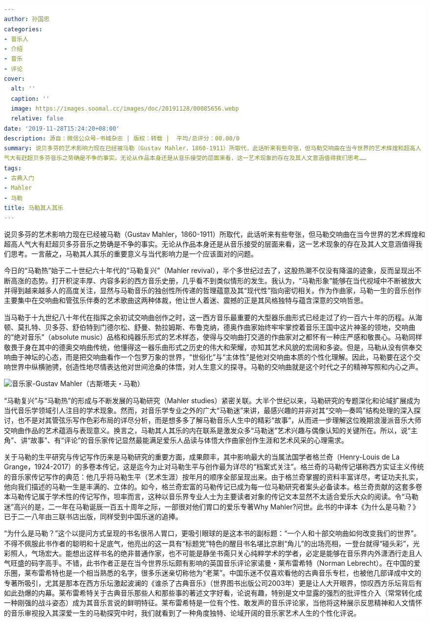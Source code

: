 ```yaml
---
author: 孙国忠
categories:
- 音乐人
- 介绍
- 音乐
- 评论
cover:
  alt: ''
  caption: ''
  image: https://images.soomal.cc/images/doc/20191128/00085656.webp
  relative: false
date: '2019-11-28T15:24:20+08:00'
description: 源自：微信公众号-书城杂志 | 版权：转载 |  平均/总评分：00.00/0
summary: 说贝多芬的艺术影响力现在已经被马勒（Gustav Mahler，1860-1911）所取代，此话听来有些夸张，但马勒交响曲在当今世界的艺术辉煌和超高人气大有赶超贝多芬音乐之势确是不争的事实。无论从作品本身还是从音乐接受的层面来看，这一艺术现象的存在及其人文意涵值得我们思考……
tags:
- 古典入门
- Mahler
- 马勒
title: 马勒其人其乐
---
```


说贝多芬的艺术影响力现在已经被马勒（Gustav Mahler，1860-1911）所取代，此话听来有些夸张，但马勒交响曲在当今世界的艺术辉煌和超高人气大有赶超贝多芬音乐之势确是不争的事实。无论从作品本身还是从音乐接受的层面来看，这一艺术现象的存在及其人文意涵值得我们思考。一言蔽之，马勒其人其乐的重要意义与当代影响力是一个应该面对的问题。

今日的“马勒热”始于二十世纪六十年代的“马勒复兴”（Mahler revival），半个多世纪过去了，这股热潮不仅没有降温的迹象，反而呈现出不断高涨的态势。打开积淀丰厚、内容多彩的西方音乐史册，几乎看不到类似情形的发生。我认为，“马勒形象”能够在当代视域中不断被放大并得到越来越多人的高度关注，显然与马勒音乐的独创性所传递的哲理蕴意及其“现代性”指向密切相关。作为作曲家，马勒一生的音乐创作主要集中在交响曲和管弦乐伴奏的艺术歌曲这两种体裁，他让世人着迷、震撼的正是其风格独特与蕴含深意的交响哲思。

当马勒于十九世纪八十年代在指挥之余初试交响曲创作之时，这一西方音乐最重要的大型器乐曲形式已经走过了约一百六十年的历程。从海顿、莫扎特、贝多芬、舒伯特到门德尔松、舒曼、勃拉姆斯、布鲁克纳，德奥作曲家始终牢牢掌控着音乐王国中这片神圣的领地，交响曲的“绝对音乐”（absolute music）品格和纯器乐形式的艺术样态，使得与交响曲打交道的作曲家对之都怀有一种庄严感和敬畏心。马勒同样敬畏于身在其中的德奥交响曲传统，他懂得这一器乐曲形式之历史的伟大和荣耀，亦知其艺术风貌的宏阔和多姿。但是，马勒从没有供奉交响曲于神坛的心态，而是把交响曲看作一个包罗万象的世界，“世俗化”与“主体性”是他对交响曲本质的个性化理解。因此，马勒要在这个交响世界中纵横驰骋，创造性地尽情表达他对世间沧桑的体悟，对人生意义的探寻。马勒的交响曲就是这个时代之子的精神写照和内心之声。

![音乐家-Gustav Mahler（古斯塔夫・马勒）](https://images.soomal.cc/images/doc/20120707/00020938.webp)





“马勒复兴”与“马勒热”的形成与不断发展的马勒研究（Mahler studies）紧密关联。大半个世纪以来，马勒研究的专题深化和论域扩展成为当代音乐学领域引人注目的学术现象。然而，对音乐学专业之外的广大“马勒迷”来讲，最感兴趣的并非对其“交响―奏鸣”结构处理的深入探讨，也不是对其管弦乐写作色彩布局的详尽分析，而是想多多了解马勒音乐人生中的精彩“故事”，从而进一步理解这位晚期浪漫派音乐大师交响曲作品的艺术蕴涵与表现意义。换言之，马勒其人其乐的内在联系是激发众多“马勒迷”艺术兴趣与偶像认知的关键所在。所以，说“主角”、讲“故事”、有“评论”的音乐家传记显然最能满足爱乐人品读与体悟大作曲家创作生涯和艺术风采的心理需求。

关于马勒的生平研究与传记写作历来是马勒研究的重要方面，成果颇丰，其中影响最大的当属法国学者格兰奇（Henry-Louis de La Grange，1924-2017）的多卷本传记，这是迄今为止对马勒生平与创作最为详尽的“档案式关注”。格兰奇的马勒传记堪称西方实证主义传统的音乐家传记写作的典范：他几乎将马勒生平（艺术生涯）按年月的顺序全部呈现出来。由于格兰奇掌握的资料丰富详尽，考证功夫扎实，他向我们描述的马勒一生是丰满的、立体的。如今，格兰奇宏富的马勒传记已成为每一位马勒研究者案头必备读本。格兰奇贡献的这套多卷本马勒传记属于学术性的传记写作，坦率而言，这种以音乐界专业人士为主要读者对象的传记文本显然不太适合爱乐大众的阅读。令“马勒迷”高兴的是，二一年在马勒诞辰一百五十周年之际，一部很对他们胃口的爱乐专著Why Mahler?问世。此书的中译本《为什么是马勒？》已于二一八年由三联书店出版，同样受到中国乐迷的追捧。

“为什么是马勒？”这个以提问方式呈现的书名很吊人胃口，更吸引眼球的是这本书的副标题：“一个人和十部交响曲如何改变我们的世界”。不得不佩服此书作者的聪明和十足底气，他亮出的这一具有“标题党”特色的醒目书名堪比京剧“角儿”的出场亮相，一登台就得“碰头彩”，光彩照人，气场宏大。能想出这样书名的绝非普通作家，也不可能是静坐书斋只关心纯粹学术的学者，必定是能够在音乐界内外潇洒行走且人气旺盛的码字高手。不错，此书作者正是在当今世界乐坛颇有影响的英国音乐评论家诺曼・莱布雷希特（Norman Lebrecht）。在中国的爱乐圈，莱布雷希特也是一个相当熟悉的名字，很多乐迷亲切称他为“老莱”。中国乐迷不仅喜欢看他的古典音乐专栏，也被他几部译成中文的专著所吸引，尤其是那本在西方乐坛激起波澜的《谁杀了古典音乐》（世界图书出版公司2003年）更是让人大开眼界，惊叹西方乐坛背后有如此劲爆的内幕。莱布雷希特关于古典音乐那些人和那些事的著述文字好看，论说有趣，特别是文中显露的强烈的批评性介入（常常转化成一种刚强的战斗姿态）成为其音乐言说的鲜明特征。莱布雷希特是一位有个性、敢发声的音乐评论家，当他将这种展示反思精神和人文情怀的音乐审视投入其深爱一生的马勒探究中时，我们就看到了一种角度独特、论域开阔的音乐家艺术人生的个性化评说。
